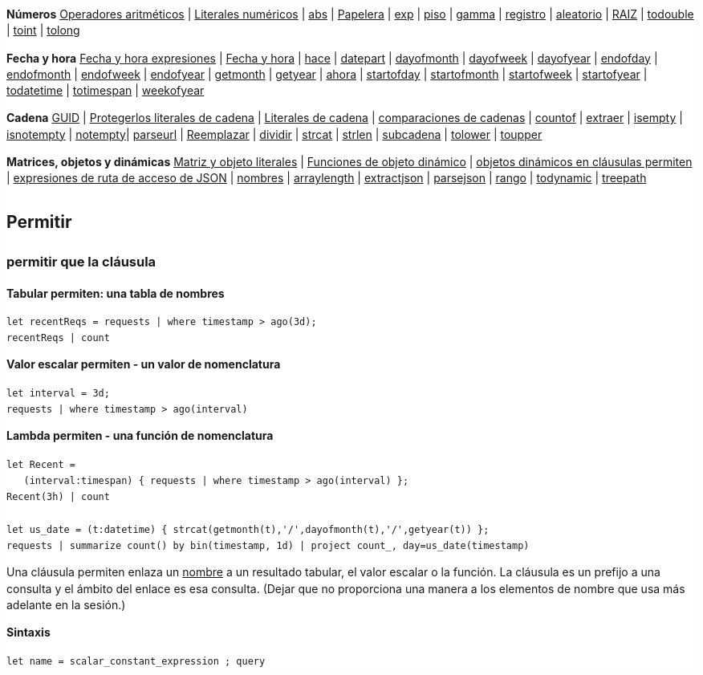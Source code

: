 **Números** [Operadores aritméticos](#arithmetic-operators)  |  [Literales numéricos](#numeric-literals) | [abs](#abs) | [Papelera](#bin) | [exp](#exp) | [piso](#floor) | [gamma](#gamma) | [registro](#log) | [aleatorio](#rand) | [RAIZ](#sqrt) | [todouble](#todouble) | [toint](#toint) | [tolong](#tolong)

**Fecha y hora** [Fecha y hora expresiones](#date-and-time-expressions)  |  [Fecha y hora](#date-and-time-literals) | [hace](#ago) | [datepart](#datepart) | [dayofmonth](#dayofmonth) | [dayofweek](#dayofweek) | [dayofyear](#dayofyear) | [endofday](#endofday) | [endofmonth](#endofmonth) | [endofweek](#endofweek) | [endofyear](#endofyear) | [getmonth](#getmonth) | [getyear](#getyear) | [ahora](#now) | [startofday](#startofday) | [startofmonth](#startofmonth) | [startofweek](#startofweek) | [startofyear](#startofyear) | [todatetime](#todatetime) | [totimespan](#totimespan) | [weekofyear](#weekofyear)

**Cadena** [GUID](#guids)  |  [Protegerlos literales de cadena](#obfuscated-string-literals) | [Literales de cadena](#string-literals) | [comparaciones de cadenas](#string-comparisons) | [countof](#countof) | [extraer](#extract) | [isempty](#isempty) | [isnotempty](#isnotempty) | [notempty](#notempty)| [parseurl](#parseurl) | [Reemplazar](#replace) | [dividir](#split) | [strcat](#strcat) | [strlen](#strlen) | [subcadena](#substring) | [tolower](#tolower) | [toupper](#toupper)

**Matrices, objetos y dinámicas** [Matriz y objeto literales](#array-and-object-literals)  |  [Funciones de objeto dinámico](#dynamic-object-functions) | [objetos dinámicos en cláusulas permiten](#dynamic-objects-in-let-clauses) | [expresiones de ruta de acceso de JSON](#json-path-expressions) | [nombres](#names) | [arraylength](#arraylength) | [extractjson](#extractjson) | [parsejson](#parsejson) | [rango](#range) | [todynamic](#todynamic) | [treepath](#treepath)



## <a name="let"></a>Permitir

### <a name="let-clause"></a>permitir que la cláusula

**Tabular permiten: una tabla de nombres**

    let recentReqs = requests | where timestamp > ago(3d); 
    recentReqs | count

**Valor escalar permiten - un valor de nomenclatura**

    let interval = 3d; 
    requests | where timestamp > ago(interval)

**Lambda permiten - una función de nomenclatura**

    let Recent = 
       (interval:timespan) { requests | where timestamp > ago(interval) };
    Recent(3h) | count

    let us_date = (t:datetime) { strcat(getmonth(t),'/',dayofmonth(t),'/',getyear(t)) }; 
    requests | summarize count() by bin(timestamp, 1d) | project count_, day=us_date(timestamp)

Una cláusula permiten enlaza un [nombre](#names) a un resultado tabular, el valor escalar o la función. La cláusula es un prefijo a una consulta y el ámbito del enlace es esa consulta. (Dejar que no proporciona una manera a los elementos de nombre que usa más adelante en la sesión.)

**Sintaxis**

    let name = scalar_constant_expression ; query
